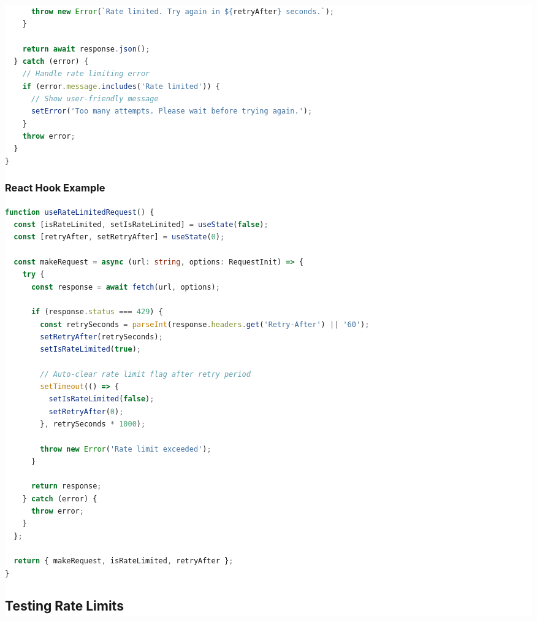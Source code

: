 ```typescript
      throw new Error(`Rate limited. Try again in ${retryAfter} seconds.`);
    }

    return await response.json();
  } catch (error) {
    // Handle rate limiting error
    if (error.message.includes('Rate limited')) {
      // Show user-friendly message
      setError('Too many attempts. Please wait before trying again.');
    }
    throw error;
  }
}
```

### React Hook Example

```typescript
function useRateLimitedRequest() {
  const [isRateLimited, setIsRateLimited] = useState(false);
  const [retryAfter, setRetryAfter] = useState(0);

  const makeRequest = async (url: string, options: RequestInit) => {
    try {
      const response = await fetch(url, options);

      if (response.status === 429) {
        const retrySeconds = parseInt(response.headers.get('Retry-After') || '60');
        setRetryAfter(retrySeconds);
        setIsRateLimited(true);

        // Auto-clear rate limit flag after retry period
        setTimeout(() => {
          setIsRateLimited(false);
          setRetryAfter(0);
        }, retrySeconds * 1000);

        throw new Error('Rate limit exceeded');
      }

      return response;
    } catch (error) {
      throw error;
    }
  };

  return { makeRequest, isRateLimited, retryAfter };
}
```

## Testing Rate Limits
